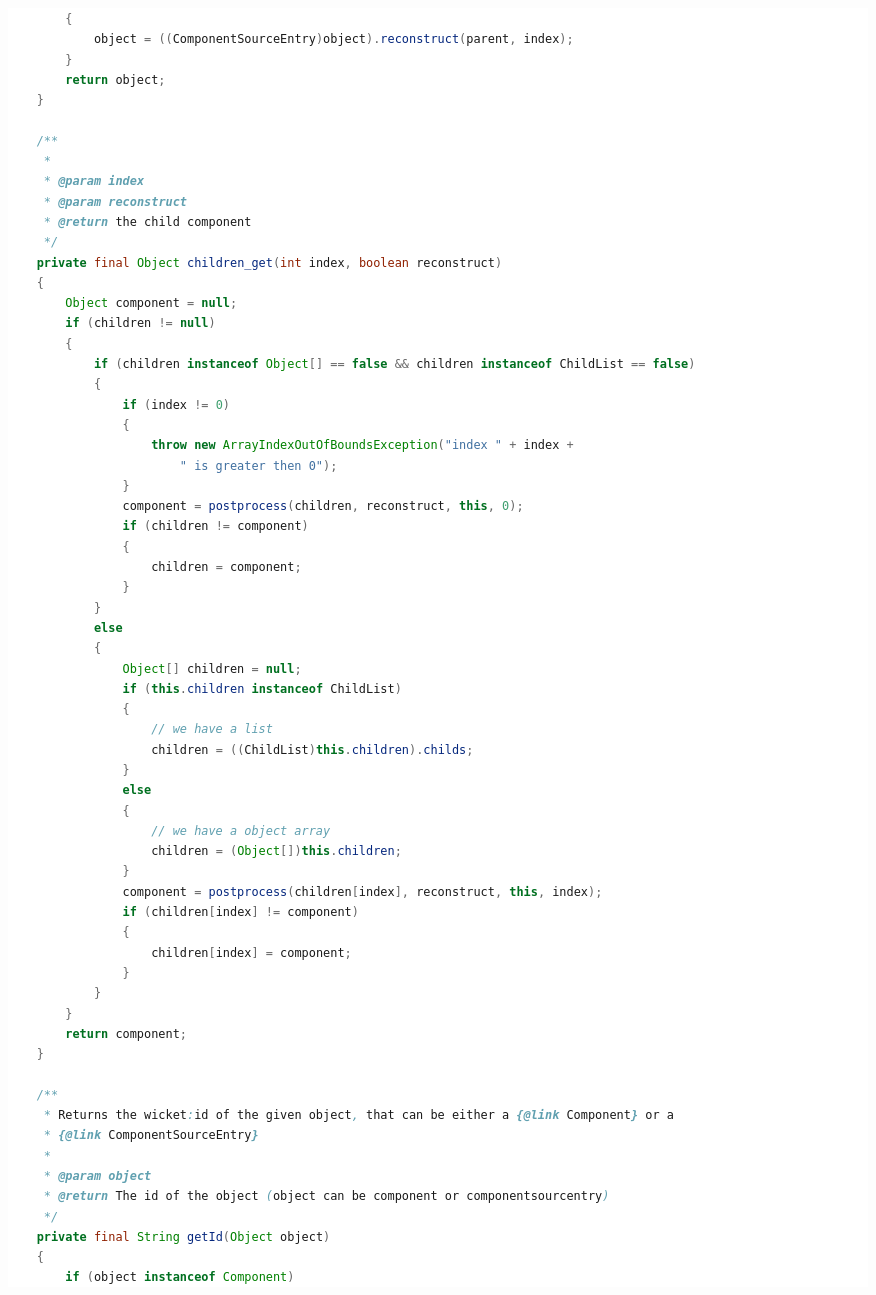 ```java
		{
			object = ((ComponentSourceEntry)object).reconstruct(parent, index);
		}
		return object;
	}

	/**
	 * 
	 * @param index
	 * @param reconstruct
	 * @return the child component
	 */
	private final Object children_get(int index, boolean reconstruct)
	{
		Object component = null;
		if (children != null)
		{
			if (children instanceof Object[] == false && children instanceof ChildList == false)
			{
				if (index != 0)
				{
					throw new ArrayIndexOutOfBoundsException("index " + index +
						" is greater then 0");
				}
				component = postprocess(children, reconstruct, this, 0);
				if (children != component)
				{
					children = component;
				}
			}
			else
			{
				Object[] children = null;
				if (this.children instanceof ChildList)
				{
					// we have a list
					children = ((ChildList)this.children).childs;
				}
				else
				{
					// we have a object array
					children = (Object[])this.children;
				}
				component = postprocess(children[index], reconstruct, this, index);
				if (children[index] != component)
				{
					children[index] = component;
				}
			}
		}
		return component;
	}

	/**
	 * Returns the wicket:id of the given object, that can be either a {@link Component} or a
	 * {@link ComponentSourceEntry}
	 * 
	 * @param object
	 * @return The id of the object (object can be component or componentsourcentry)
	 */
	private final String getId(Object object)
	{
		if (object instanceof Component)
```